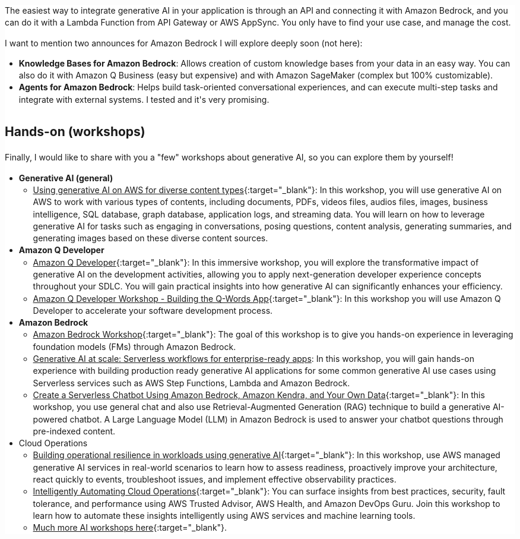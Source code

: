 The easiest way to integrate generative AI in your application is through an API and connecting it with Amazon Bedrock, and you can do it with a Lambda Function from API Gateway or AWS AppSync. You only have to find your use case, and manage the cost.

I want to mention two announces for Amazon Bedrock I will explore deeply soon (not here):

- **Knowledge Bases for Amazon Bedrock**: Allows creation of custom knowledge bases from your data in an easy way. You can also do it with Amazon Q Business (easy but expensive) and with Amazon SageMaker (complex but 100% customizable).
- **Agents for Amazon Bedrock**: Helps build task-oriented conversational experiences, and can execute multi-step tasks and integrate with external systems. I tested and it's very promising.

## Hands-on (workshops)

Finally, I would like to share with you a "few" workshops about generative AI, so you can explore them by yourself!

- **Generative AI (general)**
  - [Using generative AI on AWS for diverse content types](https://catalog.workshops.aws/genai-on-aws/en-US){:target="_blank"}: In this workshop, you will use generative AI on AWS to work with various types of contents, including documents, PDFs, videos files, audios files, images, business intelligence, SQL database, graph database, application logs, and streaming data. You will learn on how to leverage generative AI for tasks such as engaging in conversations, posing questions, content analysis, generating summaries, and generating images based on these diverse content sources.
- **Amazon Q Developer**
  - [Amazon Q Developer](https://catalog.workshops.aws/q-developer/en-US){:target="_blank"}: In this immersive workshop, you will explore the transformative impact of generative AI on the development activities, allowing you to apply next-generation developer experience  concepts throughout your SDLC. You will gain practical insights into how generative AI can significantly enhances your efficiency.
  - [Amazon Q Developer Workshop - Building the Q-Words App](https://catalog.workshops.aws/qwords/en-US){:target="_blank"}: In this workshop you will use Amazon Q Developer to accelerate your software development process.
- **Amazon Bedrock**
  - [Amazon Bedrock Workshop](https://catalog.workshops.aws/amazon-bedrock/en-US){:target="_blank"}: The goal of this workshop is to give you hands-on experience in leveraging foundation models (FMs) through Amazon Bedrock.
  - [Generative AI at scale: Serverless workflows for enterprise-ready apps](https://catalog.us-east-1.prod.workshops.aws/workshops/67ce9942-58f6-4caa-bf3b-c893f49b4368/en-US): In this workshop, you will gain hands-on experience with building production ready generative AI applications for some common generative AI use cases using Serverless services such as AWS Step Functions, Lambda and Amazon Bedrock.
  - [Create a Serverless Chatbot Using Amazon Bedrock, Amazon Kendra, and Your Own Data](https://catalog.us-east-1.prod.workshops.aws/workshops/27eb3134-4f33-4689-bb73-269e4273947a/en-US){:target="_blank"}: In this workshop, you use general chat and also use Retrieval-Augmented Generation (RAG) technique to build a generative AI-powered chatbot. A Large Language Model (LLM) in Amazon Bedrock is used to answer your chatbot questions through pre-indexed content.
- Cloud Operations
  - [Building operational resilience in workloads using generative AI](https://catalog.us-east-1.prod.workshops.aws/workshops/4696cd09-8385-4f54-9391-a96f69a3f924/en-US){:target="_blank"}: In this workshop, use AWS managed generative AI services in real-world scenarios to learn how to assess readiness, proactively improve your architecture, react quickly to events, troubleshoot issues, and implement effective observability practices.
  - [Intelligently Automating Cloud Operations](https://catalog.workshops.aws/intelligently-automating-cloud-operations/en-US){:target="_blank"}: You can surface insights from best practices, security, fault tolerance, and performance using AWS Trusted Advisor, AWS Health, and Amazon DevOps Guru. Join this workshop to learn how to automate these insights intelligently using AWS services and machine learning tools.
  - [Much more AI workshops here](https://workshops.aws/categories/AI%2FML){:target="_blank"}.
